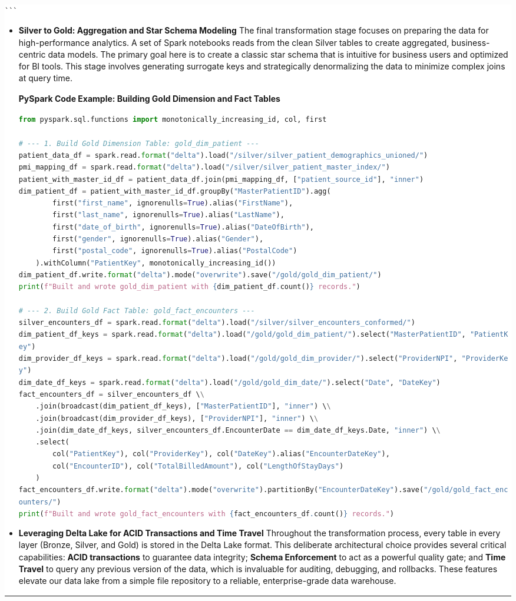     ```
    
- **Silver to Gold: Aggregation and Star Schema Modeling**
The final transformation stage focuses on preparing the data for high-performance analytics. A set of Spark notebooks reads from the clean Silver tables to create aggregated, business-centric data models. The primary goal here is to create a classic star schema that is intuitive for business users and optimized for BI tools. This stage involves generating surrogate keys and strategically denormalizing the data to minimize complex joins at query time.
    
    **PySpark Code Example: Building Gold Dimension and Fact Tables**
    
    ```python
    from pyspark.sql.functions import monotonically_increasing_id, col, first
    
    # --- 1. Build Gold Dimension Table: gold_dim_patient ---
    patient_data_df = spark.read.format("delta").load("/silver/silver_patient_demographics_unioned/")
    pmi_mapping_df = spark.read.format("delta").load("/silver/silver_patient_master_index/")
    patient_with_master_id_df = patient_data_df.join(pmi_mapping_df, ["patient_source_id"], "inner")
    dim_patient_df = patient_with_master_id_df.groupBy("MasterPatientID").agg(
            first("first_name", ignorenulls=True).alias("FirstName"),
            first("last_name", ignorenulls=True).alias("LastName"),
            first("date_of_birth", ignorenulls=True).alias("DateOfBirth"),
            first("gender", ignorenulls=True).alias("Gender"),
            first("postal_code", ignorenulls=True).alias("PostalCode")
        ).withColumn("PatientKey", monotonically_increasing_id())
    dim_patient_df.write.format("delta").mode("overwrite").save("/gold/gold_dim_patient/")
    print(f"Built and wrote gold_dim_patient with {dim_patient_df.count()} records.")
    
    # --- 2. Build Gold Fact Table: gold_fact_encounters ---
    silver_encounters_df = spark.read.format("delta").load("/silver/silver_encounters_conformed/")
    dim_patient_df_keys = spark.read.format("delta").load("/gold/gold_dim_patient/").select("MasterPatientID", "PatientKey")
    dim_provider_df_keys = spark.read.format("delta").load("/gold/gold_dim_provider/").select("ProviderNPI", "ProviderKey")
    dim_date_df_keys = spark.read.format("delta").load("/gold/gold_dim_date/").select("Date", "DateKey")
    fact_encounters_df = silver_encounters_df \\
        .join(broadcast(dim_patient_df_keys), ["MasterPatientID"], "inner") \\
        .join(broadcast(dim_provider_df_keys), ["ProviderNPI"], "inner") \\
        .join(dim_date_df_keys, silver_encounters_df.EncounterDate == dim_date_df_keys.Date, "inner") \\
        .select(
            col("PatientKey"), col("ProviderKey"), col("DateKey").alias("EncounterDateKey"),
            col("EncounterID"), col("TotalBilledAmount"), col("LengthOfStayDays")
        )
    fact_encounters_df.write.format("delta").mode("overwrite").partitionBy("EncounterDateKey").save("/gold/gold_fact_encounters/")
    print(f"Built and wrote gold_fact_encounters with {fact_encounters_df.count()} records.")
    
    ```
    
- **Leveraging Delta Lake for ACID Transactions and Time Travel**
Throughout the transformation process, every table in every layer (Bronze, Silver, and Gold) is stored in the Delta Lake format. This deliberate architectural choice provides several critical capabilities: **ACID transactions** to guarantee data integrity; **Schema Enforcement** to act as a powerful quality gate; and **Time Travel** to query any previous version of the data, which is invaluable for auditing, debugging, and rollbacks. These features elevate our data lake from a simple file repository to a reliable, enterprise-grade data warehouse.

---